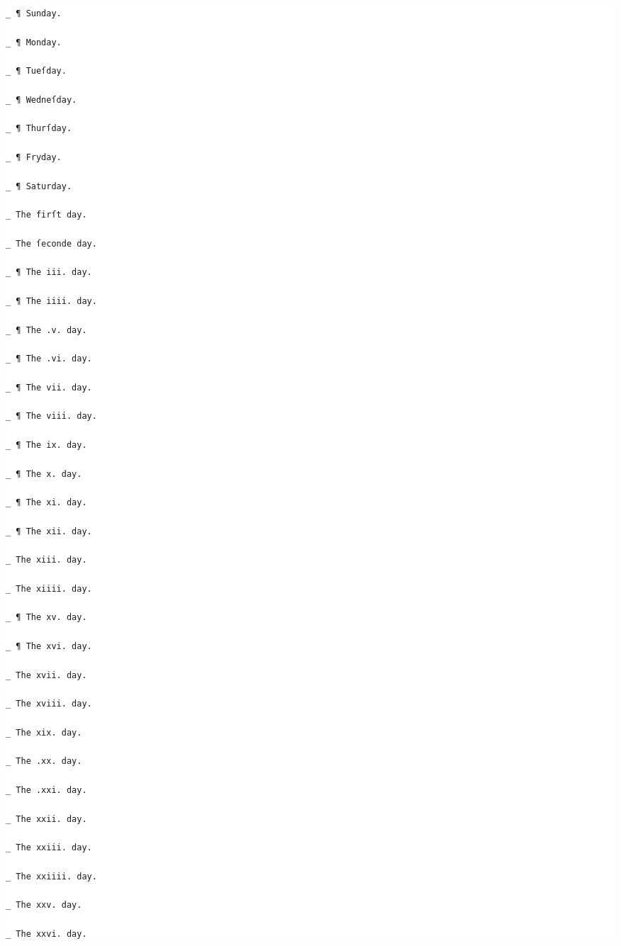     _ ¶ Sunday.

    _ ¶ Monday.

    _ ¶ Tueſday.

    _ ¶ Wedneſday.

    _ ¶ Thurſday.

    _ ¶ Fryday.

    _ ¶ Saturday.

    _ The firſt day.

    _ The ſeconde day.

    _ ¶ The iii. day.

    _ ¶ The iiii. day.

    _ ¶ The .v. day.

    _ ¶ The .vi. day.

    _ ¶ The vii. day.

    _ ¶ The viii. day.

    _ ¶ The ix. day.

    _ ¶ The x. day.

    _ ¶ The xi. day.

    _ ¶ The xii. day.

    _ The xiii. day.

    _ The xiiii. day.

    _ ¶ The xv. day.

    _ ¶ The xvi. day.

    _ The xvii. day.

    _ The xviii. day.

    _ The xix. day.

    _ The .xx. day.

    _ The .xxi. day.

    _ The xxii. day.

    _ The xxiii. day.

    _ The xxiiii. day.

    _ The xxv. day.

    _ The xxvi. day.
